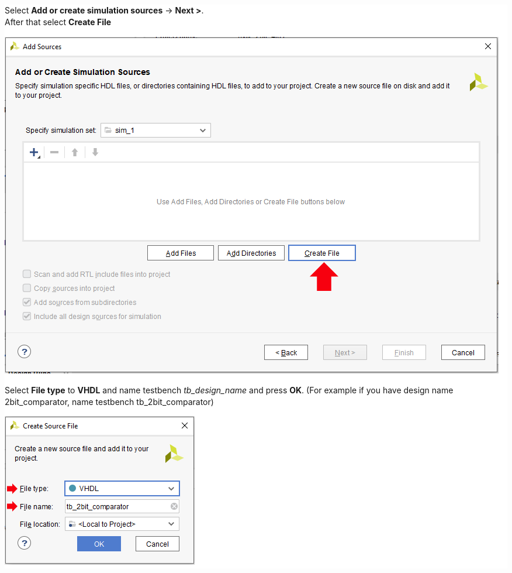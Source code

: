Select **Add or create simulation sources** -> **Next >**.                                   
After that select **Create File**

![File](Images/createtb.png)

Select **File type** to **VHDL** and name testbench *tb_design_name* and press **OK**. (For example if you have design name 2bit_comparator, name testbench tb_2bit_comparator)

![File](Images/tbselect.png) 
 